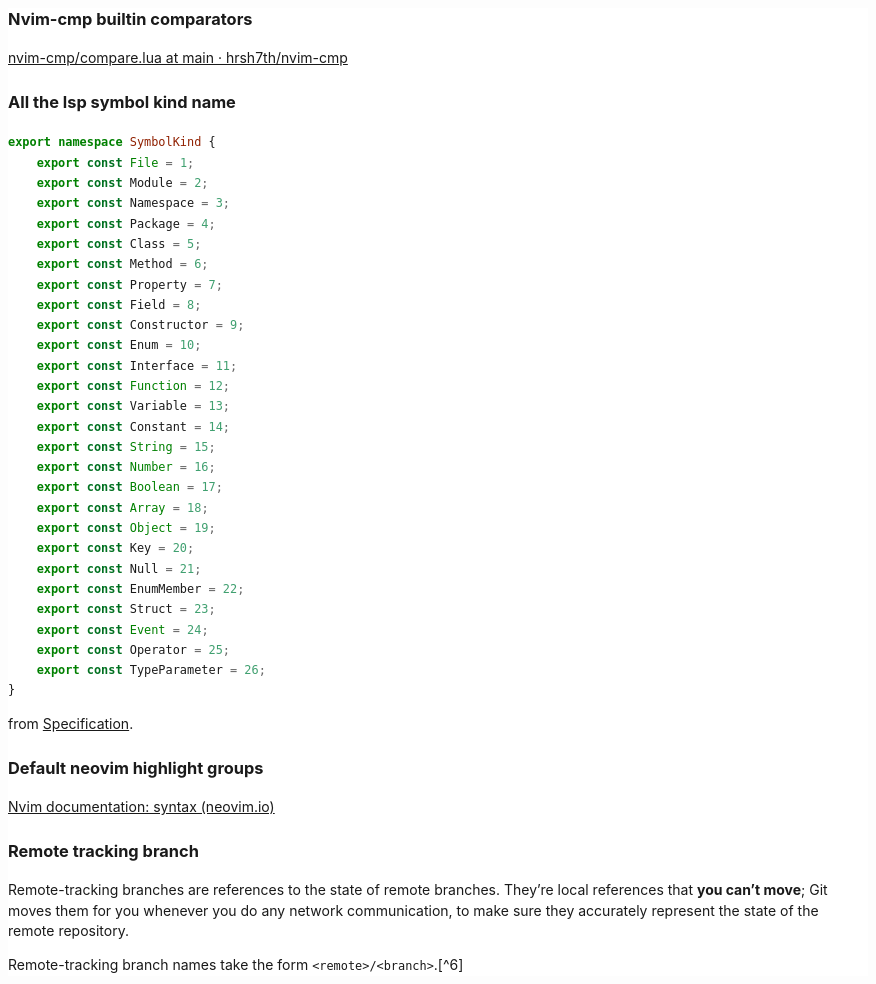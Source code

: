 ### Nvim-cmp builtin comparators

[nvim-cmp/compare.lua at main · hrsh7th/nvim-cmp](https://github.com/hrsh7th/nvim-cmp/blob/main/lua/cmp/config/compare.lua)

### All the lsp symbol kind name

```typescript
export namespace SymbolKind {
	export const File = 1;
	export const Module = 2;
	export const Namespace = 3;
	export const Package = 4;
	export const Class = 5;
	export const Method = 6;
	export const Property = 7;
	export const Field = 8;
	export const Constructor = 9;
	export const Enum = 10;
	export const Interface = 11;
	export const Function = 12;
	export const Variable = 13;
	export const Constant = 14;
	export const String = 15;
	export const Number = 16;
	export const Boolean = 17;
	export const Array = 18;
	export const Object = 19;
	export const Key = 20;
	export const Null = 21;
	export const EnumMember = 22;
	export const Struct = 23;
	export const Event = 24;
	export const Operator = 25;
	export const TypeParameter = 26;
}
```

from [Specification](https://microsoft.github.io/language-server-protocol/specification#textDocument_documentSymbol).

### Default neovim highlight groups

[Nvim documentation: syntax (neovim.io)](https://neovim.io/doc/user/syntax.html)

### Remote tracking branch

Remote-tracking branches are references to the state of remote branches. They’re local references that **you can’t move**; Git moves them for you whenever you do any network communication, to make sure they accurately represent the state of the remote repository.

Remote-tracking branch names take the form `<remote>/<branch>`.[^6]


[^1]: [char-enhanced.pdf](https://payberah.github.io/files/download/device-driver/char-enhanced.pdf)
[^2]: [lab06.pdf](http://www.cs.otago.ac.nz/cosc440/labs/lab06.pdf)